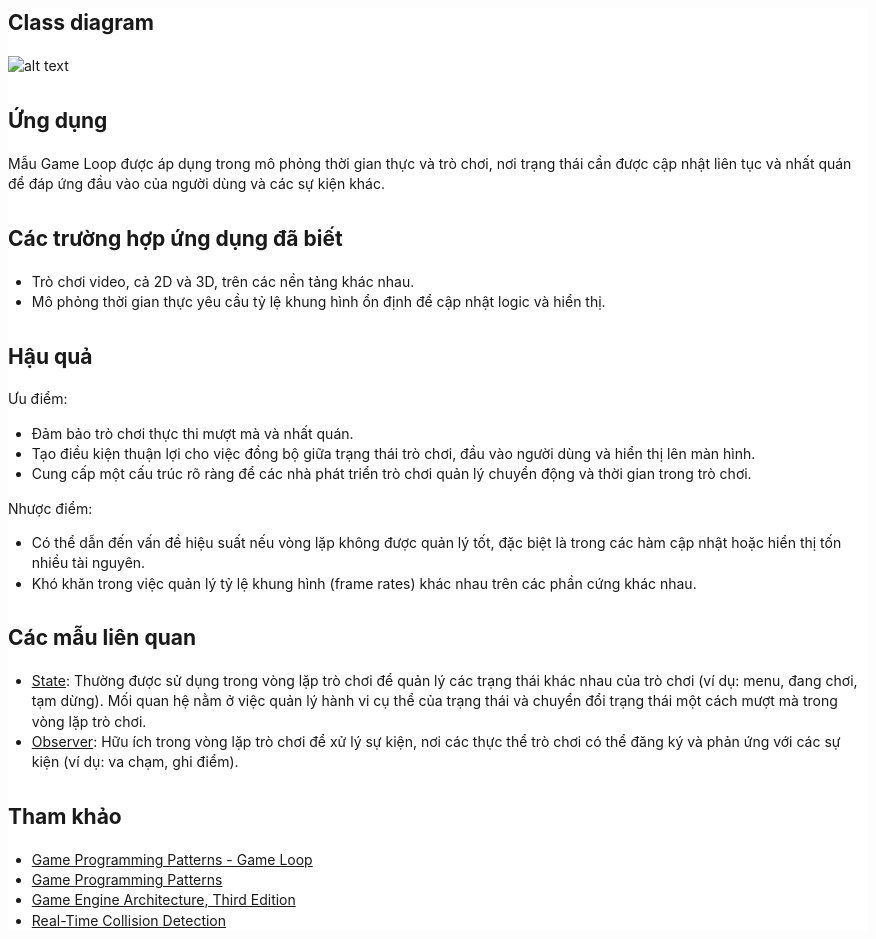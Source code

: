 ## Class diagram

![alt text](../../../game-loop/etc/game-loop.urm.png "Game Loop pattern class diagram")

## Ứng dụng

Mẫu Game Loop được áp dụng trong mô phỏng thời gian thực và trò chơi, nơi trạng thái cần được cập nhật liên tục và nhất
quán để đáp ứng đầu vào của người dùng và các sự kiện khác.

## Các trường hợp ứng dụng đã biết

* Trò chơi video, cả 2D và 3D, trên các nền tảng khác nhau.
* Mô phỏng thời gian thực yêu cầu tỷ lệ khung hình ổn định để cập nhật logic và hiển thị.

## Hậu quả

Ưu điểm:

* Đảm bảo trò chơi thực thi mượt mà và nhất quán.
* Tạo điều kiện thuận lợi cho việc đồng bộ giữa trạng thái trò chơi, đầu vào người dùng và hiển thị lên màn hình.
* Cung cấp một cấu trúc rõ ràng để các nhà phát triển trò chơi quản lý chuyển động và thời gian trong trò chơi.

Nhược điểm:

* Có thể dẫn đến vấn đề hiệu suất nếu vòng lặp không được quản lý tốt, đặc biệt là trong các hàm cập nhật hoặc hiển thị
  tốn nhiều tài nguyên.
* Khó khăn trong việc quản lý tỷ lệ khung hình (frame rates) khác nhau trên các phần cứng khác nhau.

## Các mẫu liên quan

* [State](https://java-design-patterns.com/patterns/state/): Thường được sử dụng trong vòng lặp trò chơi để quản lý các
  trạng thái khác nhau của trò chơi (ví dụ: menu, đang chơi, tạm dừng). Mối quan hệ nằm ở việc quản lý hành vi cụ thể
  của trạng thái và chuyển đổi trạng thái một cách mượt mà trong vòng lặp trò chơi.
* [Observer](https://java-design-patterns.com/patterns/observer/): Hữu ích trong vòng lặp trò chơi để xử lý sự kiện, nơi
  các thực thể trò chơi có thể đăng ký và phản ứng với các sự kiện (ví dụ: va chạm, ghi điểm).

## Tham khảo

* [Game Programming Patterns - Game Loop](http://gameprogrammingpatterns.com/game-loop.html)
* [Game Programming Patterns](https://www.amazon.com/gp/product/0990582906/ref=as_li_qf_asin_il_tl?ie=UTF8&tag=javadesignpat-20&creative=9325&linkCode=as2&creativeASIN=0990582906&linkId=1289749a703b3fe0e24cd8d604d7c40b)
* [Game Engine Architecture, Third Edition](https://www.amazon.com/gp/product/1138035459/ref=as_li_qf_asin_il_tl?ie=UTF8&tag=javadesignpat-20&creative=9325&linkCode=as2&creativeASIN=1138035459&linkId=94502746617211bc40e0ef49d29333ac)
* [Real-Time Collision Detection](https://amzn.to/3W9Jj8T)